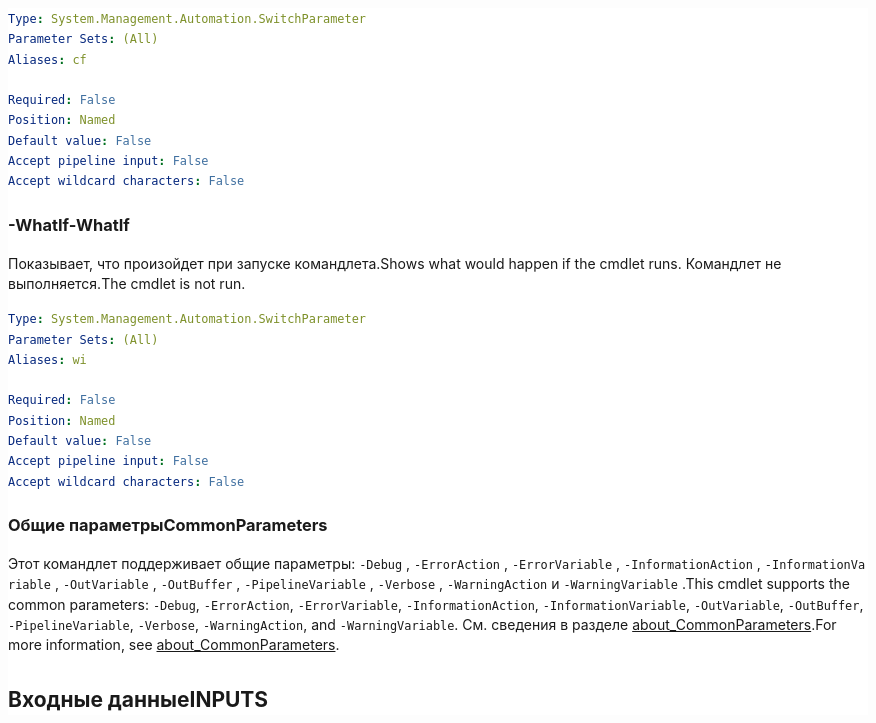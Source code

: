 ```yaml
Type: System.Management.Automation.SwitchParameter
Parameter Sets: (All)
Aliases: cf

Required: False
Position: Named
Default value: False
Accept pipeline input: False
Accept wildcard characters: False
```

### <span data-ttu-id="ac0cc-207">-WhatIf</span><span class="sxs-lookup"><span data-stu-id="ac0cc-207">-WhatIf</span></span>

<span data-ttu-id="ac0cc-208">Показывает, что произойдет при запуске командлета.</span><span class="sxs-lookup"><span data-stu-id="ac0cc-208">Shows what would happen if the cmdlet runs.</span></span>
<span data-ttu-id="ac0cc-209">Командлет не выполняется.</span><span class="sxs-lookup"><span data-stu-id="ac0cc-209">The cmdlet is not run.</span></span>

```yaml
Type: System.Management.Automation.SwitchParameter
Parameter Sets: (All)
Aliases: wi

Required: False
Position: Named
Default value: False
Accept pipeline input: False
Accept wildcard characters: False
```

### <span data-ttu-id="ac0cc-210">Общие параметры</span><span class="sxs-lookup"><span data-stu-id="ac0cc-210">CommonParameters</span></span>

<span data-ttu-id="ac0cc-211">Этот командлет поддерживает общие параметры: `-Debug` , `-ErrorAction` , `-ErrorVariable` , `-InformationAction` , `-InformationVariable` , `-OutVariable` , `-OutBuffer` , `-PipelineVariable` , `-Verbose` , `-WarningAction` и `-WarningVariable` .</span><span class="sxs-lookup"><span data-stu-id="ac0cc-211">This cmdlet supports the common parameters: `-Debug`, `-ErrorAction`, `-ErrorVariable`, `-InformationAction`, `-InformationVariable`, `-OutVariable`, `-OutBuffer`, `-PipelineVariable`, `-Verbose`, `-WarningAction`, and `-WarningVariable`.</span></span> <span data-ttu-id="ac0cc-212">См. сведения в разделе [about_CommonParameters](../Microsoft.PowerShell.Core/About/about_CommonParameters.md).</span><span class="sxs-lookup"><span data-stu-id="ac0cc-212">For more information, see [about_CommonParameters](../Microsoft.PowerShell.Core/About/about_CommonParameters.md).</span></span>

## <span data-ttu-id="ac0cc-213">Входные данные</span><span class="sxs-lookup"><span data-stu-id="ac0cc-213">INPUTS</span></span>
